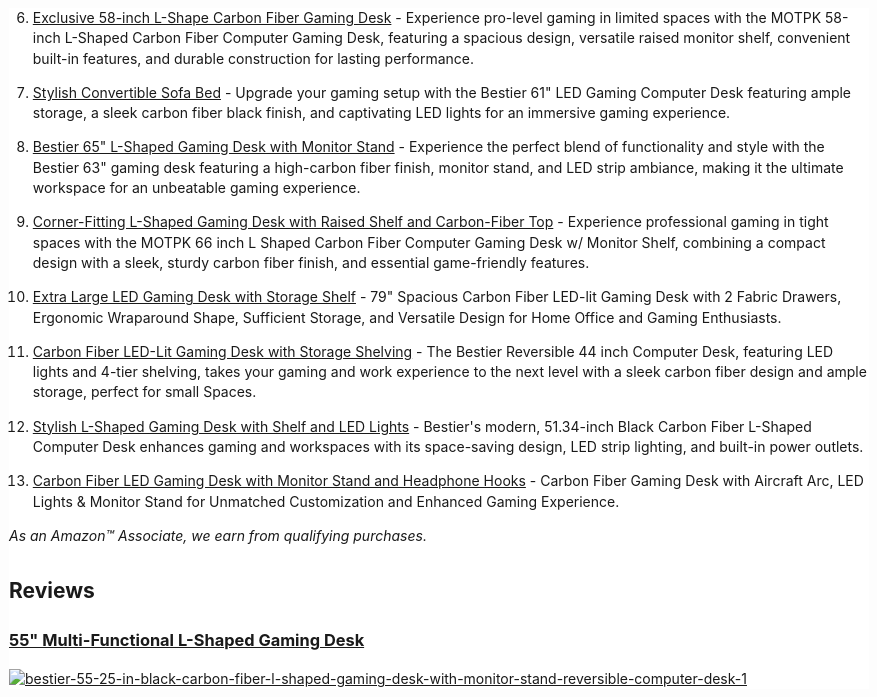 6. [Exclusive 58-inch L-Shape Carbon Fiber Gaming Desk](https://serp.ly/@serpgames/amazon/carbon-fiber-gaming-desks?utm\_source=serpgames&utm\_medium=organic&utm\_campaign=website) - Experience pro-level gaming in limited spaces with the MOTPK 58-inch L-Shaped Carbon Fiber Computer Gaming Desk, featuring a spacious design, versatile raised monitor shelf, convenient built-in features, and durable construction for lasting performance.

7. [Stylish Convertible Sofa Bed](https://serp.ly/@serpgames/amazon/carbon-fiber-gaming-desks?utm\_source=serpgames&utm\_medium=organic&utm\_campaign=website) - Upgrade your gaming setup with the Bestier 61" LED Gaming Computer Desk featuring ample storage, a sleek carbon fiber black finish, and captivating LED lights for an immersive gaming experience.

8. [Bestier 65" L-Shaped Gaming Desk with Monitor Stand](https://serp.ly/@serpgames/amazon/carbon-fiber-gaming-desks?utm\_source=serpgames&utm\_medium=organic&utm\_campaign=website) - Experience the perfect blend of functionality and style with the Bestier 63" gaming desk featuring a high-carbon fiber finish, monitor stand, and LED strip ambiance, making it the ultimate workspace for an unbeatable gaming experience.

9. [Corner-Fitting L-Shaped Gaming Desk with Raised Shelf and Carbon-Fiber Top](https://serp.ly/@serpgames/amazon/carbon-fiber-gaming-desks?utm\_source=serpgames&utm\_medium=organic&utm\_campaign=website) - Experience professional gaming in tight spaces with the MOTPK 66 inch L Shaped Carbon Fiber Computer Gaming Desk w/ Monitor Shelf, combining a compact design with a sleek, sturdy carbon fiber finish, and essential game-friendly features.

10. [Extra Large LED Gaming Desk with Storage Shelf](https://serp.ly/@serpgames/amazon/carbon-fiber-gaming-desks?utm\_source=serpgames&utm\_medium=organic&utm\_campaign=website) - 79" Spacious Carbon Fiber LED-lit Gaming Desk with 2 Fabric Drawers, Ergonomic Wraparound Shape, Sufficient Storage, and Versatile Design for Home Office and Gaming Enthusiasts.

11. [Carbon Fiber LED-Lit Gaming Desk with Storage Shelving](https://serp.ly/@serpgames/amazon/carbon-fiber-gaming-desks?utm\_source=serpgames&utm\_medium=organic&utm\_campaign=website) - The Bestier Reversible 44 inch Computer Desk, featuring LED lights and 4-tier shelving, takes your gaming and work experience to the next level with a sleek carbon fiber design and ample storage, perfect for small Spaces.

12. [Stylish L-Shaped Gaming Desk with Shelf and LED Lights](https://serp.ly/@serpgames/amazon/carbon-fiber-gaming-desks?utm\_source=serpgames&utm\_medium=organic&utm\_campaign=website) - Bestier's modern, 51.34-inch Black Carbon Fiber L-Shaped Computer Desk enhances gaming and workspaces with its space-saving design, LED strip lighting, and built-in power outlets.

13. [Carbon Fiber LED Gaming Desk with Monitor Stand and Headphone Hooks](https://serp.ly/@serpgames/amazon/carbon-fiber-gaming-desks?utm\_source=serpgames&utm\_medium=organic&utm\_campaign=website) - Carbon Fiber Gaming Desk with Aircraft Arc, LED Lights & Monitor Stand for Unmatched Customization and Enhanced Gaming Experience.

*As an Amazon™ Associate, we earn from qualifying purchases.*


## Reviews


### [55" Multi-Functional L-Shaped Gaming Desk](https://serp.ly/@serpgames/amazon/carbon-fiber-gaming-desks?utm\_source=serpgames&utm\_medium=organic&utm\_campaign=website)

<div class="image"><a href="https://serp.ly/@serpgames/amazon/carbon-fiber-gaming-desks?utm_source=serpgames&utm_medium=organic&utm_campaign=website"><img alt="bestier-55-25-in-black-carbon-fiber-l-shaped-gaming-desk-with-monitor-stand-reversible-computer-desk-1" src="https://imagedelivery.net/vy2bglCGN6hEeWOnSe2c7A/bestier-55-25-in-black-carbon-fiber-l-shaped-gaming-desk-with-monitor-stand-reversible-computer-desk-1/w=720,h=540,fit=pad,background=black"/></a></div>
